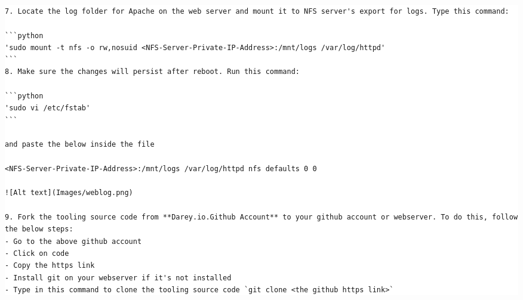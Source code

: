     7. Locate the log folder for Apache on the web server and mount it to NFS server's export for logs. Type this command:

    ```python
    'sudo mount -t nfs -o rw,nosuid <NFS-Server-Private-IP-Address>:/mnt/logs /var/log/httpd'
    ```
    8. Make sure the changes will persist after reboot. Run this command:

    ```python
    'sudo vi /etc/fstab'
    ```

    and paste the below inside the file

    <NFS-Server-Private-IP-Address>:/mnt/logs /var/log/httpd nfs defaults 0 0

    ![Alt text](Images/weblog.png)

    9. Fork the tooling source code from **Darey.io.Github Account** to your github account or webserver. To do this, follow the below steps:
    - Go to the above github account
    - Click on code
    - Copy the https link
    - Install git on your webserver if it's not installed
    - Type in this command to clone the tooling source code `git clone <the github https link>`

